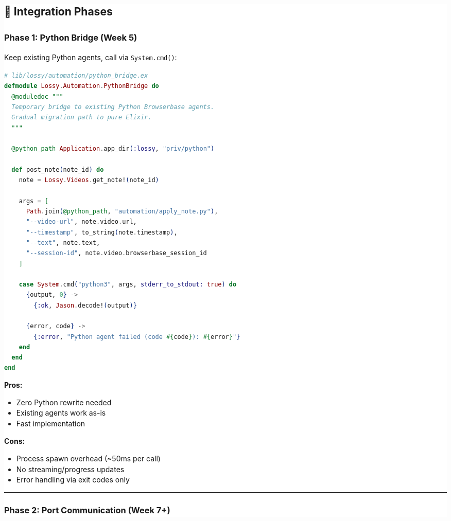 
## 🔄 Integration Phases

### Phase 1: Python Bridge (Week 5)

Keep existing Python agents, call via `System.cmd()`:

```elixir
# lib/lossy/automation/python_bridge.ex
defmodule Lossy.Automation.PythonBridge do
  @moduledoc """
  Temporary bridge to existing Python Browserbase agents.
  Gradual migration path to pure Elixir.
  """

  @python_path Application.app_dir(:lossy, "priv/python")

  def post_note(note_id) do
    note = Lossy.Videos.get_note!(note_id)

    args = [
      Path.join(@python_path, "automation/apply_note.py"),
      "--video-url", note.video.url,
      "--timestamp", to_string(note.timestamp),
      "--text", note.text,
      "--session-id", note.video.browserbase_session_id
    ]

    case System.cmd("python3", args, stderr_to_stdout: true) do
      {output, 0} ->
        {:ok, Jason.decode!(output)}

      {error, code} ->
        {:error, "Python agent failed (code #{code}): #{error}"}
    end
  end
end
```

**Pros:**
- Zero Python rewrite needed
- Existing agents work as-is
- Fast implementation

**Cons:**
- Process spawn overhead (~50ms per call)
- No streaming/progress updates
- Error handling via exit codes only

---

### Phase 2: Port Communication (Week 7+)
